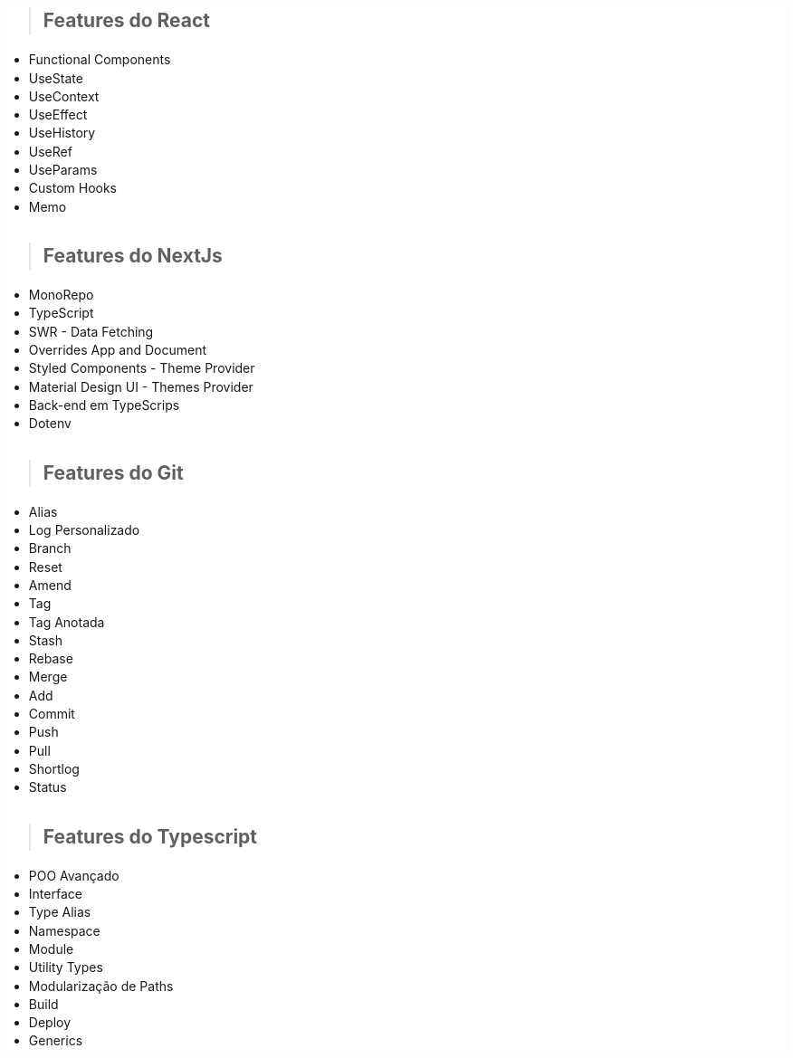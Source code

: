 > ## Features do React

* Functional Components
* UseState
* UseContext
* UseEffect
* UseHistory
* UseRef
* UseParams
* Custom Hooks
* Memo


> ## Features do NextJs

* MonoRepo 
* TypeScript
* SWR - Data Fetching
* Overrides App and Document
* Styled Components - Theme Provider
* Material Design UI - Themes Provider
* Back-end em TypeScrips
* Dotenv

> ## Features do Git

* Alias
* Log Personalizado
* Branch
* Reset
* Amend
* Tag
* Tag Anotada
* Stash
* Rebase
* Merge
* Add
* Commit
* Push
* Pull
* Shortlog
* Status


> ## Features do Typescript

* POO Avançado
* Interface
* Type Alias
* Namespace
* Module
* Utility Types
* Modularização de Paths
* Build
* Deploy
* Generics
